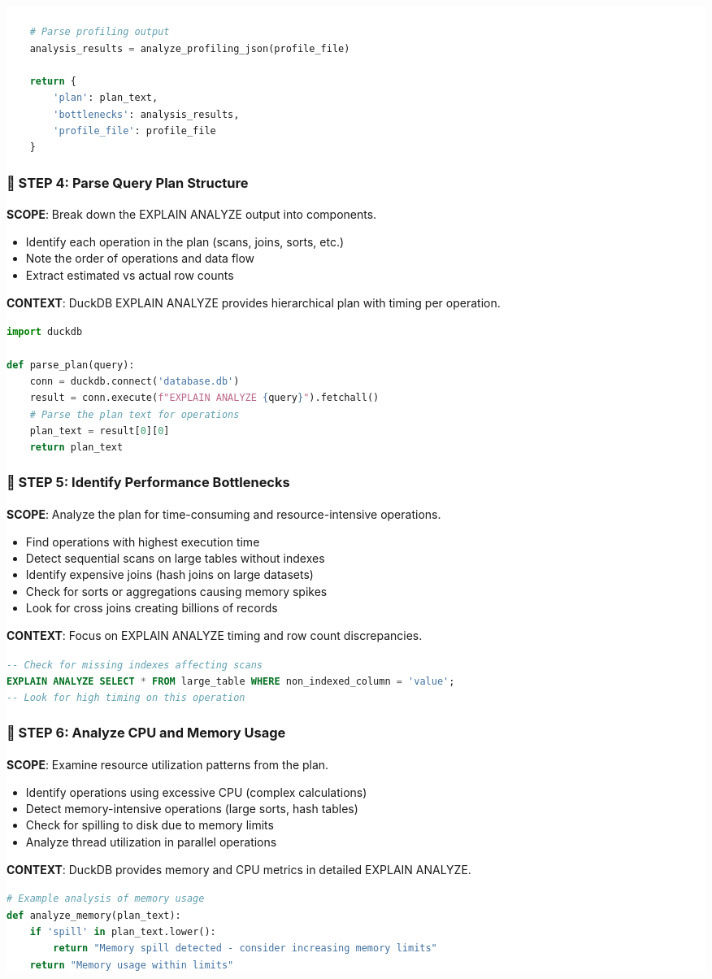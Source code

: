 ```python
    
    # Parse profiling output
    analysis_results = analyze_profiling_json(profile_file)
    
    return {
        'plan': plan_text,
        'bottlenecks': analysis_results,
        'profile_file': profile_file
    }
```

### 🔄 STEP 4: Parse Query Plan Structure
**SCOPE**: Break down the EXPLAIN ANALYZE output into components.
- Identify each operation in the plan (scans, joins, sorts, etc.)
- Note the order of operations and data flow
- Extract estimated vs actual row counts

**CONTEXT**: DuckDB EXPLAIN ANALYZE provides hierarchical plan with timing per operation.
```python
import duckdb

def parse_plan(query):
    conn = duckdb.connect('database.db')
    result = conn.execute(f"EXPLAIN ANALYZE {query}").fetchall()
    # Parse the plan text for operations
    plan_text = result[0][0]
    return plan_text
```

### 🎯 STEP 5: Identify Performance Bottlenecks
**SCOPE**: Analyze the plan for time-consuming and resource-intensive operations.
- Find operations with highest execution time
- Detect sequential scans on large tables without indexes
- Identify expensive joins (hash joins on large datasets)
- Check for sorts or aggregations causing memory spikes
- Look for cross joins creating billions of records

**CONTEXT**: Focus on EXPLAIN ANALYZE timing and row count discrepancies.
```sql
-- Check for missing indexes affecting scans
EXPLAIN ANALYZE SELECT * FROM large_table WHERE non_indexed_column = 'value';
-- Look for high timing on this operation
```

### 🎯 STEP 6: Analyze CPU and Memory Usage
**SCOPE**: Examine resource utilization patterns from the plan.
- Identify operations using excessive CPU (complex calculations)
- Detect memory-intensive operations (large sorts, hash tables)
- Check for spilling to disk due to memory limits
- Analyze thread utilization in parallel operations

**CONTEXT**: DuckDB provides memory and CPU metrics in detailed EXPLAIN ANALYZE.
```python
# Example analysis of memory usage
def analyze_memory(plan_text):
    if 'spill' in plan_text.lower():
        return "Memory spill detected - consider increasing memory limits"
    return "Memory usage within limits"
```
